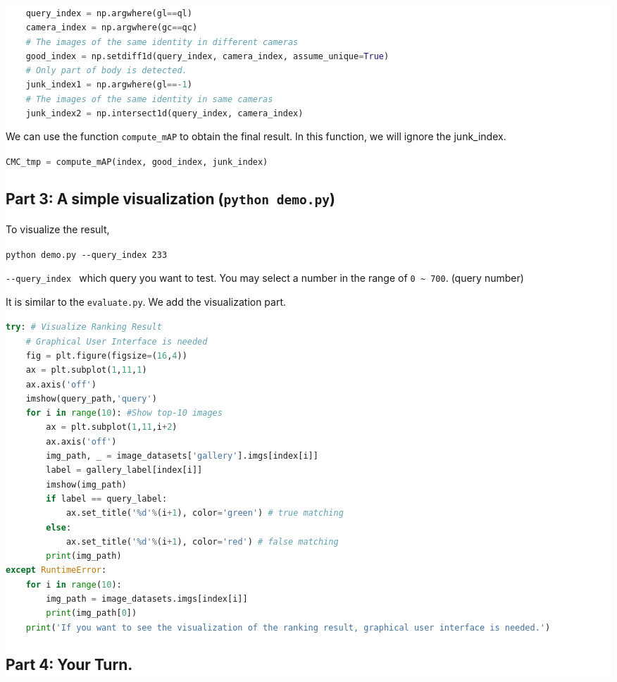 ```python
    query_index = np.argwhere(gl==ql)
    camera_index = np.argwhere(gc==qc)
    # The images of the same identity in different cameras
    good_index = np.setdiff1d(query_index, camera_index, assume_unique=True)
    # Only part of body is detected. 
    junk_index1 = np.argwhere(gl==-1)
    # The images of the same identity in same cameras
    junk_index2 = np.intersect1d(query_index, camera_index)
```

We can use the function `compute_mAP` to obtain the final result.
In this function, we will ignore the junk_index.
```python
CMC_tmp = compute_mAP(index, good_index, junk_index)
```

## Part 3: A simple visualization (`python demo.py`)
To visualize the result, 
```
python demo.py --query_index 233
```
`--query_index ` which query you want to test. You may select a number in the range of `0 ~ 700`. (query number)

It is similar to the `evaluate.py`. We add the visualization part.
```python
try: # Visualize Ranking Result 
    # Graphical User Interface is needed
    fig = plt.figure(figsize=(16,4))
    ax = plt.subplot(1,11,1)
    ax.axis('off')
    imshow(query_path,'query')
    for i in range(10): #Show top-10 images
        ax = plt.subplot(1,11,i+2)
        ax.axis('off')
        img_path, _ = image_datasets['gallery'].imgs[index[i]]
        label = gallery_label[index[i]]
        imshow(img_path)
        if label == query_label:
            ax.set_title('%d'%(i+1), color='green') # true matching
        else:
            ax.set_title('%d'%(i+1), color='red') # false matching
        print(img_path)
except RuntimeError:
    for i in range(10):
        img_path = image_datasets.imgs[index[i]]
        print(img_path[0])
    print('If you want to see the visualization of the ranking result, graphical user interface is needed.')
```

## Part 4: Your Turn. 
